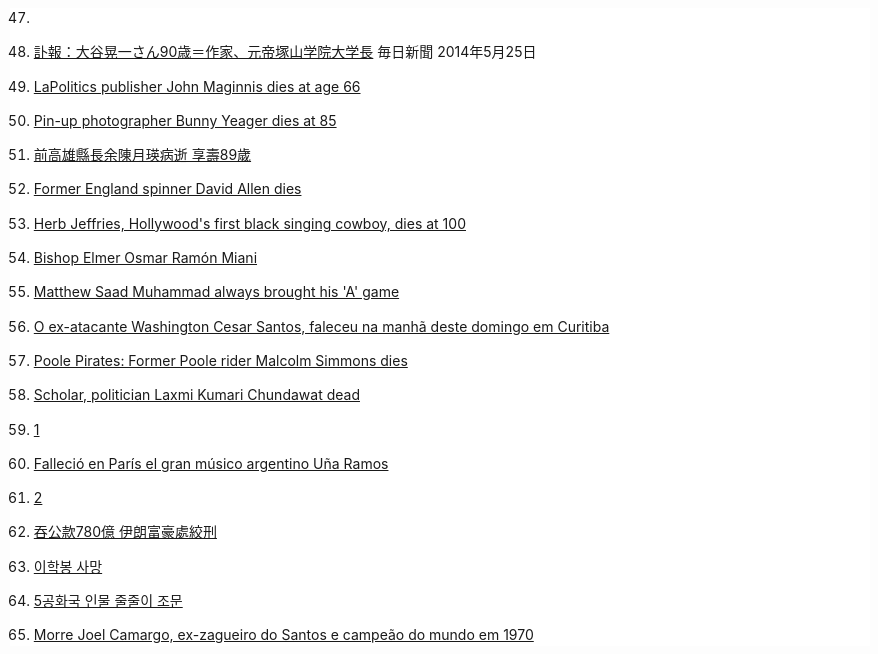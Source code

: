 47.

48. [訃報：大谷晃一さん90歳＝作家、元帝塚山学院大学長](http://sp.mainichi.jp/select/news/m20140526k0000m040075000c.html)
     毎日新聞 2014年5月25日

49. [LaPolitics publisher John Maginnis dies at
    age 66](http://www.nola.com/politics/index.ssf/2014/05/john_maginnis_dies_louisiana_l.html)

50. [Pin-up photographer Bunny Yeager dies
    at 85](http://www.foxnews.com/us/2014/05/25/pin-up-photographer-bunny-yeager-dies-at-85/)

51. [前高雄縣長余陳月瑛病逝
    享壽89歲](http://www.appledaily.com.tw/realtimenews/article/politics/20140526/404392/)

52. [Former England spinner David Allen
    dies](http://asia.eurosport.com/cricket/former-england-spinner-dies_sto4261467/story.shtml)

53. [Herb Jeffries, Hollywood's first black singing cowboy, dies
    at 100](http://www.latimes.com/local/obituaries/la-me-herb-jeffries-20140526-story.html)

54. [Bishop Elmer Osmar Ramón
    Miani](http://www.catholic-hierarchy.org/bishop/bmiani.html)

55. [Matthew Saad Muhammad always brought his 'A'
    game](http://ringtv.craveonline.com/news/340285-matthew-saad-muhammad-always-brought-his-a-game)


56. [O ex-atacante Washington Cesar Santos, faleceu na manhã deste
    domingo em
    Curitiba](http://www.radiosociedadeam.com.br/portal/noticia.aspx?nid=142274)


57. [Poole Pirates: Former Poole rider Malcolm Simmons
    dies](http://www.bournemouthecho.co.uk/sport/11235745.Poole_Pirates__Former_Poole_rider_Simmons_dies/?ref=rss)

58. [Scholar, politician Laxmi Kumari Chundawat
    dead](http://www.financialexpress.com/news/scholar-politician-laxmi-kumari-chundawat-dead/1253949)

59. [1](http://www.nationmultimedia.com/national/Ex-minister-Nitya-72-passes-away-30234546.html)

60. [Falleció en París el gran músico argentino Uña
    Ramos](http://www.telam.com.ar/notas/201405/64461-fallecio-en-paris-el-gran-musico-argentino-una-ramos.php)

61. [2](http://www.mercurynews.com/immigration/ci_25829738/john-b-vasconcellos-38-years-human-potential-titan)

62. [吞公款780億
    伊朗富豪處絞刑](http://www.appledaily.com.tw/appledaily/article/international/20140526/35853505/)

63. [이학봉 사망](http://sbscnbc.sbs.co.kr/read.jsp?pmArticleId=10000658159)

64. [5공화국 인물 줄줄이
    조문](http://www.tvreport.co.kr/?c=news&m=newsview&idx=506068)

65. [Morre Joel Camargo, ex-zagueiro do Santos e campeão do mundo
    em 1970](http://globoesporte.globo.com/sp/santos-e-regiao/noticia/2014/05/morre-joel-camargo-ex-zagueiro-do-santos-e-campeao-do-mundo-em-1970.html)

